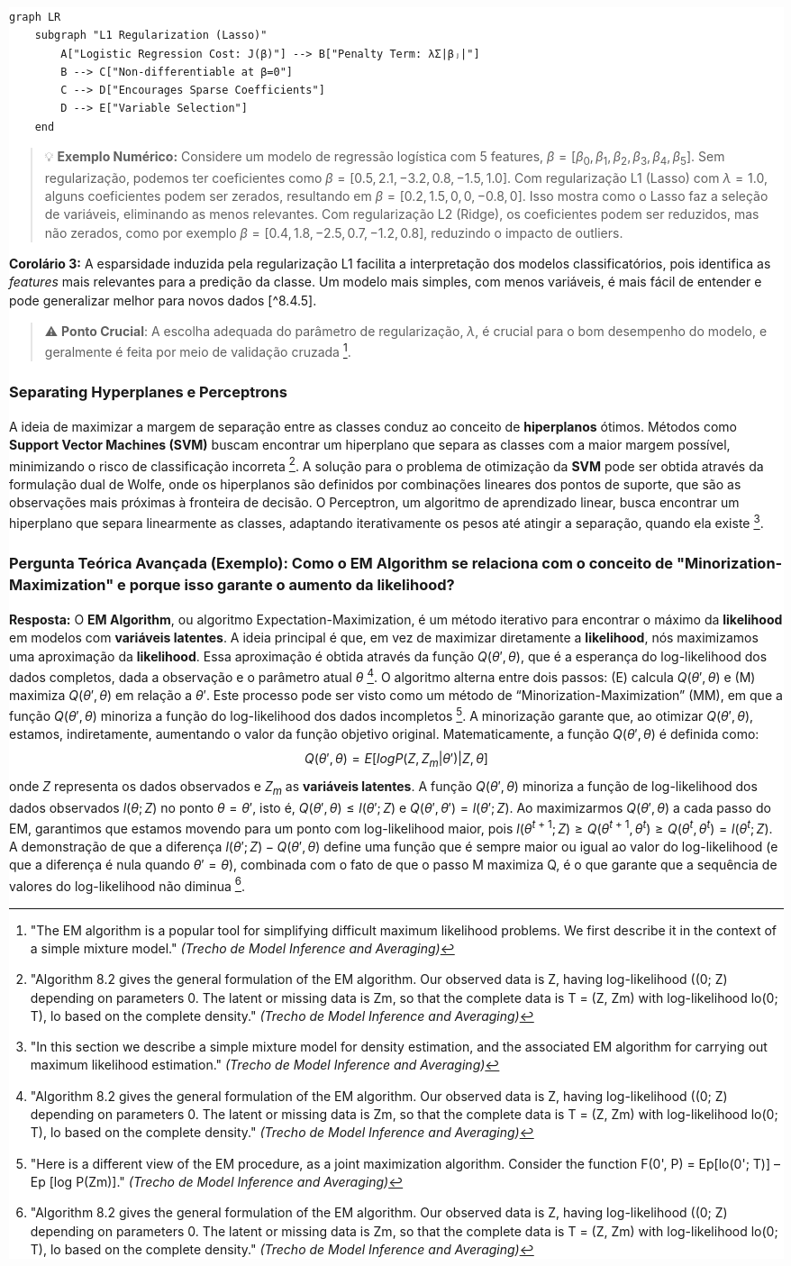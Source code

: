```mermaid
graph LR
    subgraph "L1 Regularization (Lasso)"
        A["Logistic Regression Cost: J(β)"] --> B["Penalty Term: λΣ|βⱼ|"]
        B --> C["Non-differentiable at β=0"]
        C --> D["Encourages Sparse Coefficients"]
        D --> E["Variable Selection"]
    end
```

> 💡 **Exemplo Numérico:** Considere um modelo de regressão logística com 5 features,  $\beta = [\beta_0, \beta_1, \beta_2, \beta_3, \beta_4, \beta_5]$. Sem regularização, podemos ter coeficientes como $\beta = [0.5, 2.1, -3.2, 0.8, -1.5, 1.0]$. Com regularização L1 (Lasso) com $\lambda = 1.0$, alguns coeficientes podem ser zerados, resultando em $\beta = [0.2, 1.5, 0, 0, -0.8, 0]$. Isso mostra como o Lasso faz a seleção de variáveis, eliminando as menos relevantes. Com regularização L2 (Ridge), os coeficientes podem ser reduzidos, mas não zerados, como por exemplo $\beta = [0.4, 1.8, -2.5, 0.7, -1.2, 0.8]$, reduzindo o impacto de outliers.

**Corolário 3:** A esparsidade induzida pela regularização L1 facilita a interpretação dos modelos classificatórios, pois identifica as *features* mais relevantes para a predição da classe. Um modelo mais simples, com menos variáveis, é mais fácil de entender e pode generalizar melhor para novos dados [^8.4.5].

> ⚠️ **Ponto Crucial**: A escolha adequada do parâmetro de regularização, $\lambda$, é crucial para o bom desempenho do modelo, e geralmente é feita por meio de validação cruzada [^8.5].

### Separating Hyperplanes e Perceptrons

A ideia de maximizar a margem de separação entre as classes conduz ao conceito de **hiperplanos** ótimos. Métodos como **Support Vector Machines (SVM)** buscam encontrar um hiperplano que separa as classes com a maior margem possível, minimizando o risco de classificação incorreta [^8.5.2]. A solução para o problema de otimização da **SVM** pode ser obtida através da formulação dual de Wolfe, onde os hiperplanos são definidos por combinações lineares dos pontos de suporte, que são as observações mais próximas à fronteira de decisão. O Perceptron, um algoritmo de aprendizado linear, busca encontrar um hiperplano que separa linearmente as classes, adaptando iterativamente os pesos até atingir a separação, quando ela existe [^8.5.1].

### Pergunta Teórica Avançada (Exemplo): Como o EM Algorithm se relaciona com o conceito de "Minorization-Maximization" e porque isso garante o aumento da likelihood?
**Resposta:**
O **EM Algorithm**, ou algoritmo Expectation-Maximization, é um método iterativo para encontrar o máximo da **likelihood** em modelos com **variáveis latentes**. A ideia principal é que, em vez de maximizar diretamente a **likelihood**, nós maximizamos uma aproximação da **likelihood**. Essa aproximação é obtida através da função $Q(\theta',\theta)$, que é a esperança do log-likelihood dos dados completos, dada a observação e o parâmetro atual $\theta$ [^8.5.2]. O algoritmo alterna entre dois passos: (E) calcula $Q(\theta',\theta)$ e (M) maximiza $Q(\theta',\theta)$ em relação a $\theta'$.
Este processo pode ser visto como um método de “Minorization-Maximization” (MM), em que a função $Q(\theta',\theta)$ minoriza a função do log-likelihood dos dados incompletos [^8.5.3]. A minorização garante que, ao otimizar $Q(\theta',\theta)$, estamos, indiretamente, aumentando o valor da função objetivo original. Matematicamente, a função $Q(\theta',\theta)$ é definida como:
$$Q(\theta',\theta) = E[log P(Z,Z_m|\theta')|Z,\theta]$$ onde $Z$ representa os dados observados e $Z_m$ as **variáveis latentes**. A função $Q(\theta',\theta)$ minoriza a função de log-likelihood dos dados observados $l(\theta;Z)$ no ponto $\theta = \theta'$, isto é, $Q(\theta',\theta) \le l(\theta';Z)$ e $Q(\theta',\theta') = l(\theta';Z)$. Ao maximizarmos $Q(\theta',\theta)$ a cada passo do EM, garantimos que estamos movendo para um ponto com log-likelihood maior, pois $l(\theta^{t+1};Z) \ge Q(\theta^{t+1},\theta^t) \ge Q(\theta^t,\theta^t) = l(\theta^t;Z)$.
A demonstração de que a diferença $l(\theta'; Z) - Q(\theta', \theta)$ define uma função que é sempre maior ou igual ao valor do log-likelihood (e que a diferença é nula quando $\theta' = \theta$), combinada com o fato de que o passo M maximiza Q, é o que garante que a sequência de valores do log-likelihood não diminua [^8.5.2].


[^8.1]: "In this chapter we provide a general exposition of the maximum likeli-hood approach, as well as the Bayesian method for inference. The boot-strap, introduced in Chapter 7, is discussed in this context, and its relation to maximum likelihood and Bayes is described. Finally, we present some related techniques for model averaging and improvement, including com-mittee methods, bagging, stacking and bumping." *(Trecho de Model Inference and Averaging)*
[^8.2]: "Suppose we decide to fit a cubic spline to the data, with three knots placed at the quartiles of the X values. This is a seven-dimensional lin-ear space of functions, and can be represented, for example, by a linear expansion of B-spline basis functions (see Section 5.9.2): Here the h;(x), j = 1, 2, ..., 7 are the seven functions shown in the right panel of Figure 8.1." *(Trecho de Model Inference and Averaging)*
[^8.3]: "In this expression 0 represents one or more unknown parameters that gov-ern the distribution of Z. This is called a parametric model for Z. As an example, if Z has a normal distribution with mean µ and variance σ², then 0 = (μ, σ²)." *(Trecho de Model Inference and Averaging)*
[^8.4]: "In general, the parametric bootstrap agrees not with least squares but with maximum likelihood, which we now review." *(Trecho de Model Inference and Averaging)*
[^8.5]: "The EM algorithm is a popular tool for simplifying difficult maximum likelihood problems. We first describe it in the context of a simple mixture model." *(Trecho de Model Inference and Averaging)*
[^8.5.1]: "In this section we describe a simple mixture model for density estimation, and the associated EM algorithm for carrying out maximum likelihood estimation." *(Trecho de Model Inference and Averaging)*
[^8.5.2]: "Algorithm 8.2 gives the general formulation of the EM algorithm. Our observed data is Z, having log-likelihood ((0; Z) depending on parameters 0. The latent or missing data is Zm, so that the complete data is T = (Z, Zm) with log-likelihood lo(0; T), lo based on the complete density." *(Trecho de Model Inference and Averaging)*
[^8.5.3]: "Here is a different view of the EM procedure, as a joint maximization algorithm. Consider the function F(0', P) = Ep[lo(0'; T)] – Ep [log P(Zm)]." *(Trecho de Model Inference and Averaging)*